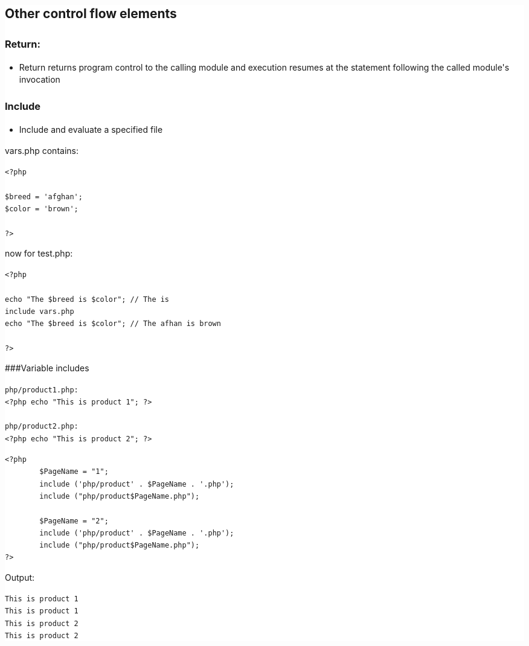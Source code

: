 ## Other control flow elements


### Return:
* Return returns program control to the calling module and execution resumes at the statement following the called module's invocation


### Include
* Include and evaluate a specified file

vars.php contains:
```
<?php

$breed = 'afghan';
$color = 'brown';

?>
```
now for test.php:
```
<?php

echo "The $breed is $color"; // The is
include vars.php
echo "The $breed is $color"; // The afhan is brown

?>
```


###Variable includes
```
php/product1.php:
<?php echo "This is product 1"; ?>

php/product2.php:
<?php echo "This is product 2"; ?>
```
```
<?php
		$PageName = "1";
		include ('php/product' . $PageName . '.php');
		include ("php/product$PageName.php");

		$PageName = "2";
		include ('php/product' . $PageName . '.php');
		include ("php/product$PageName.php");
?>
```

Output:
```
This is product 1
This is product 1
This is product 2
This is product 2
```
